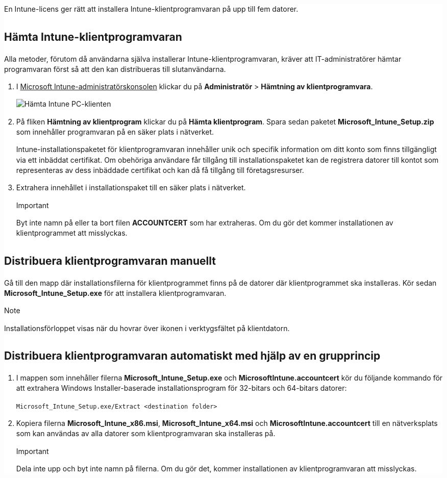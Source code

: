 En Intune-licens ger rätt att installera Intune-klientprogramvaran på upp till fem datorer.

## <a name="download-the-intune-client-software"></a>Hämta Intune-klientprogramvaran

Alla metoder, förutom då användarna själva installerar Intune-klientprogramvaran, kräver att IT-administratörer hämtar programvaran först så att den kan distribueras till slutanvändarna.

1. I [Microsoft Intune-administratörskonsolen](https://manage.microsoft.com/) klickar du på **Administratör** &gt; **Hämtning av klientprogramvara**.

   ![Hämta Intune PC-klienten](./media/https://docs.microsoft.com/intune/media/install-the-windows-pc-client/pc-sa-client-download.png)

2. På fliken **Hämtning av klientprogram** klickar du på **Hämta klientprogram**. Spara sedan paketet **Microsoft_Intune_Setup.zip** som innehåller programvaran på en säker plats i nätverket.

   Intune-installationspaketet för klientprogramvaran innehåller unik och specifik information om ditt konto som finns tillgängligt via ett inbäddat certifikat. Om obehöriga användare får tillgång till installationspaketet kan de registrera datorer till kontot som representeras av dess inbäddade certifikat och kan då få tillgång till företagsresurser.

3. Extrahera innehållet i installationspaket till en säker plats i nätverket.

    > [!IMPORTANT]
    > Byt inte namn på eller ta bort filen **ACCOUNTCERT** som har extraheras. Om du gör det kommer installationen av klientprogrammet att misslyckas.

## <a name="deploy-the-client-software-manually"></a>Distribuera klientprogramvaran manuellt

Gå till den mapp där installationsfilerna för klientprogrammet finns på de datorer där klientprogrammet ska installeras. Kör sedan **Microsoft_Intune_Setup.exe** för att installera klientprogramvaran.

> [!NOTE]
> Installationsförloppet visas när du hovrar över ikonen i verktygsfältet på klientdatorn.

## <a name="deploy-the-client-software-by-using-group-policy"></a>Distribuera klientprogramvaran automatiskt med hjälp av en grupprincip

1.  I mappen som innehåller filerna **Microsoft_Intune_Setup.exe** och **MicrosoftIntune.accountcert** kör du följande kommando för att extrahera Windows Installer-baserade installationsprogram för 32-bitars och 64-bitars datorer:

    ```
    Microsoft_Intune_Setup.exe/Extract <destination folder>
    ```

2.  Kopiera filerna **Microsoft_Intune_x86.msi**, **Microsoft_Intune_x64.msi** och **MicrosoftIntune.accountcert** till en nätverksplats som kan användas av alla datorer som klientprogramvaran ska installeras på.

    > [!IMPORTANT]
    > Dela inte upp och byt inte namn på filerna. Om du gör det, kommer installationen av klientprogramvaran att misslyckas.
